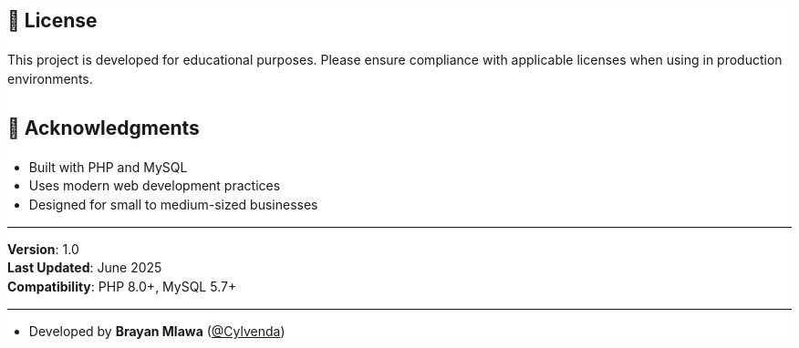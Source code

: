 ## 📄 License

This project is developed for educational purposes. Please ensure compliance with applicable licenses when using in production environments.

## 🙏 Acknowledgments

- Built with PHP and MySQL
- Uses modern web development practices
- Designed for small to medium-sized businesses

---

**Version**: 1.0  
**Last Updated**: June 2025  
**Compatibility**: PHP 8.0+, MySQL 5.7+

---
- Developed by **Brayan Mlawa** ([@Cylvenda](https://github.com/Cylvenda))
